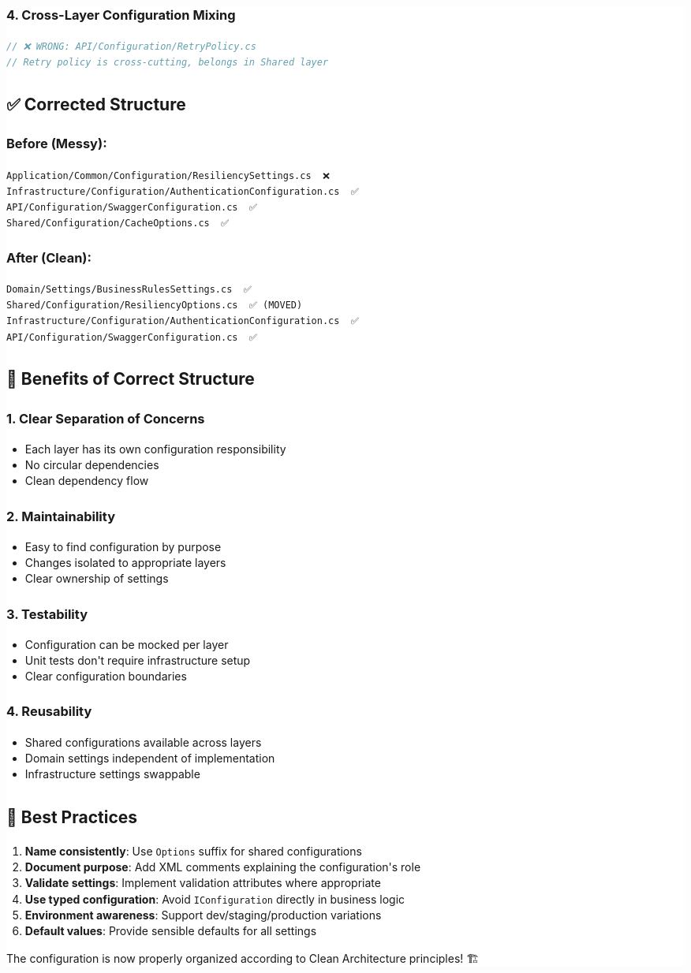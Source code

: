 ### **4. Cross-Layer Configuration Mixing**
```csharp
// ❌ WRONG: API/Configuration/RetryPolicy.cs
// Retry policy is cross-cutting, belongs in Shared layer
```

## ✅ **Corrected Structure**

### **Before (Messy):**
```
Application/Common/Configuration/ResiliencySettings.cs  ❌
Infrastructure/Configuration/AuthenticationConfiguration.cs  ✅
API/Configuration/SwaggerConfiguration.cs  ✅
Shared/Configuration/CacheOptions.cs  ✅
```

### **After (Clean):**
```
Domain/Settings/BusinessRulesSettings.cs  ✅
Shared/Configuration/ResiliencyOptions.cs  ✅ (MOVED)
Infrastructure/Configuration/AuthenticationConfiguration.cs  ✅
API/Configuration/SwaggerConfiguration.cs  ✅
```

## 🎯 **Benefits of Correct Structure**

### **1. Clear Separation of Concerns**
- Each layer has its own configuration responsibility
- No circular dependencies
- Clean dependency flow

### **2. Maintainability**
- Easy to find configuration by purpose
- Changes isolated to appropriate layers
- Clear ownership of settings

### **3. Testability**
- Configuration can be mocked per layer
- Unit tests don't require infrastructure setup
- Clear configuration boundaries

### **4. Reusability**
- Shared configurations available across layers
- Domain settings independent of implementation
- Infrastructure settings swappable

## 📖 **Best Practices**

1. **Name consistently**: Use `Options` suffix for shared configurations
2. **Document purpose**: Add XML comments explaining the configuration's role
3. **Validate settings**: Implement validation attributes where appropriate
4. **Use typed configuration**: Avoid `IConfiguration` directly in business logic
5. **Environment awareness**: Support dev/staging/production variations
6. **Default values**: Provide sensible defaults for all settings

The configuration is now properly organized according to Clean Architecture principles! 🏗️

